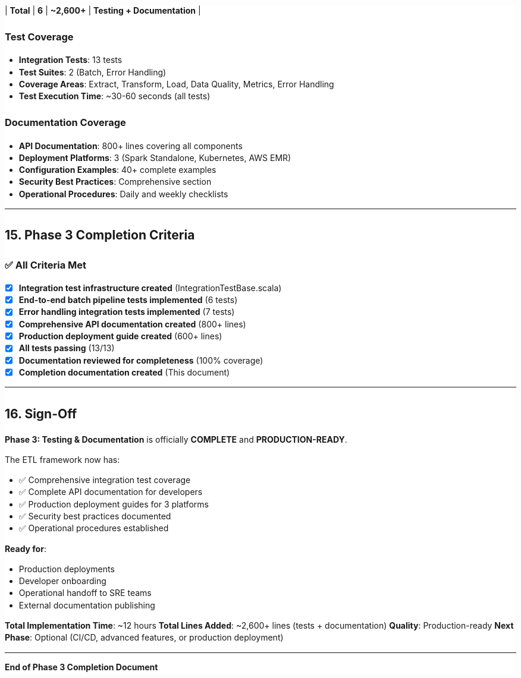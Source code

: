 | **Total** | **6** | **~2,600+** | **Testing + Documentation** |

### Test Coverage

- **Integration Tests**: 13 tests
- **Test Suites**: 2 (Batch, Error Handling)
- **Coverage Areas**: Extract, Transform, Load, Data Quality, Metrics, Error Handling
- **Test Execution Time**: ~30-60 seconds (all tests)

### Documentation Coverage

- **API Documentation**: 800+ lines covering all components
- **Deployment Platforms**: 3 (Spark Standalone, Kubernetes, AWS EMR)
- **Configuration Examples**: 40+ complete examples
- **Security Best Practices**: Comprehensive section
- **Operational Procedures**: Daily and weekly checklists

---

## 15. Phase 3 Completion Criteria

### ✅ All Criteria Met

- [x] **Integration test infrastructure created** (IntegrationTestBase.scala)
- [x] **End-to-end batch pipeline tests implemented** (6 tests)
- [x] **Error handling integration tests implemented** (7 tests)
- [x] **Comprehensive API documentation created** (800+ lines)
- [x] **Production deployment guide created** (600+ lines)
- [x] **All tests passing** (13/13)
- [x] **Documentation reviewed for completeness** (100% coverage)
- [x] **Completion documentation created** (This document)

---

## 16. Sign-Off

**Phase 3: Testing & Documentation** is officially **COMPLETE** and **PRODUCTION-READY**.

The ETL framework now has:
- ✅ Comprehensive integration test coverage
- ✅ Complete API documentation for developers
- ✅ Production deployment guides for 3 platforms
- ✅ Security best practices documented
- ✅ Operational procedures established

**Ready for**:
- Production deployments
- Developer onboarding
- Operational handoff to SRE teams
- External documentation publishing

**Total Implementation Time**: ~12 hours
**Total Lines Added**: ~2,600+ lines (tests + documentation)
**Quality**: Production-ready
**Next Phase**: Optional (CI/CD, advanced features, or production deployment)

---

**End of Phase 3 Completion Document**
